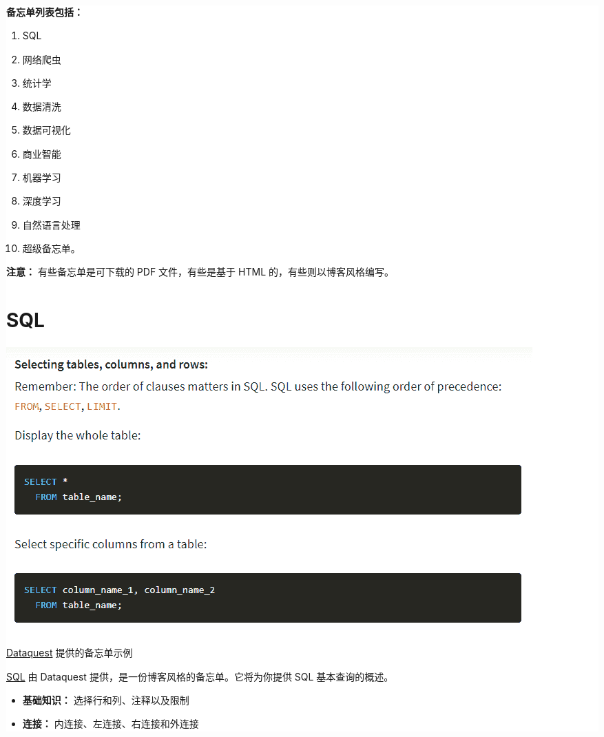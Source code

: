 **备忘单列表包括：**

1.  SQL

1.  网络爬虫

1.  统计学

1.  数据清洗

1.  数据可视化

1.  商业智能

1.  机器学习

1.  深度学习

1.  自然语言处理

1.  超级备忘单。

**注意：** 有些备忘单是可下载的 PDF 文件，有些是基于 HTML 的，有些则以博客风格编写。

# SQL

![10 个你需要掌握的数据科学面试备忘单](img/cd34c75c067988306596c4eccf85e2fa.png)

[Dataquest](https://www.dataquest.io/blog/sql-cheat-sheet/) 提供的备忘单示例

[SQL](https://www.dataquest.io/blog/sql-cheat-sheet/) 由 Dataquest 提供，是一份博客风格的备忘单。它将为你提供 SQL 基本查询的概述。

+   **基础知识：** 选择行和列、注释以及限制

+   **连接：** 内连接、左连接、右连接和外连接
